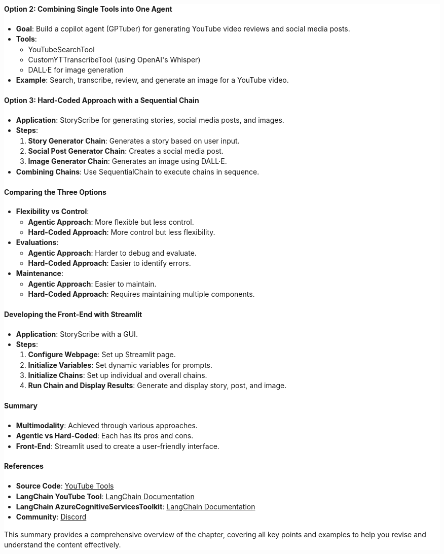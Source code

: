 #### Option 2: Combining Single Tools into One Agent
- **Goal**: Build a copilot agent (GPTuber) for generating YouTube video reviews and social media posts.
- **Tools**:
  - YouTubeSearchTool
  - CustomYTTranscribeTool (using OpenAI's Whisper)
  - DALL·E for image generation
- **Example**: Search, transcribe, review, and generate an image for a YouTube video.

#### Option 3: Hard-Coded Approach with a Sequential Chain
- **Application**: StoryScribe for generating stories, social media posts, and images.
- **Steps**:
  1. **Story Generator Chain**: Generates a story based on user input.
  2. **Social Post Generator Chain**: Creates a social media post.
  3. **Image Generator Chain**: Generates an image using DALL·E.
- **Combining Chains**: Use SequentialChain to execute chains in sequence.

#### Comparing the Three Options
- **Flexibility vs Control**:
  - **Agentic Approach**: More flexible but less control.
  - **Hard-Coded Approach**: More control but less flexibility.
- **Evaluations**:
  - **Agentic Approach**: Harder to debug and evaluate.
  - **Hard-Coded Approach**: Easier to identify errors.
- **Maintenance**:
  - **Agentic Approach**: Easier to maintain.
  - **Hard-Coded Approach**: Requires maintaining multiple components.

#### Developing the Front-End with Streamlit
- **Application**: StoryScribe with a GUI.
- **Steps**:
  1. **Configure Webpage**: Set up Streamlit page.
  2. **Initialize Variables**: Set dynamic variables for prompts.
  3. **Initialize Chains**: Set up individual and overall chains.
  4. **Run Chain and Display Results**: Generate and display story, post, and image.

#### Summary
- **Multimodality**: Achieved through various approaches.
- **Agentic vs Hard-Coded**: Each has its pros and cons.
- **Front-End**: Streamlit used to create a user-friendly interface.

#### References
- **Source Code**: [YouTube Tools](https://github.com/venuv/langchain_yt_tools)
- **LangChain YouTube Tool**: [LangChain Documentation](https://python.langchain.com/docs/integrations/tools/youtube)
- **LangChain AzureCognitiveServicesToolkit**: [LangChain Documentation](https://python.langchain.com/docs/integrations/toolkits/azure_cognitive_services)
- **Community**: [Discord](https://packt.link/llm)

This summary provides a comprehensive overview of the chapter, covering all key points and examples to help you revise and understand the content effectively.
